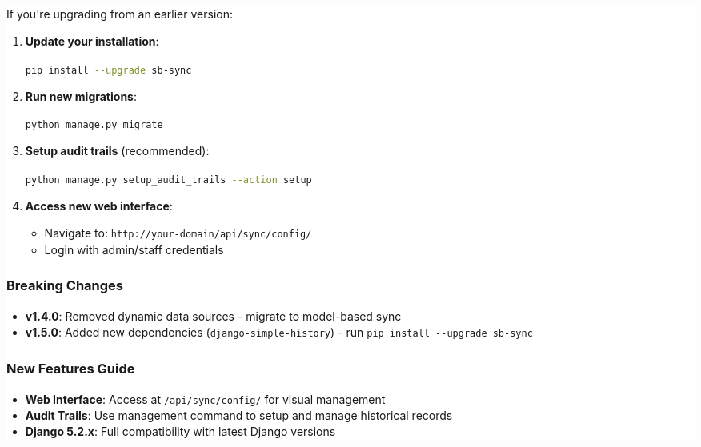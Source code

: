 If you're upgrading from an earlier version:

1. **Update your installation**:
   ```bash
   pip install --upgrade sb-sync
   ```

2. **Run new migrations**:
   ```bash
   python manage.py migrate
   ```

3. **Setup audit trails** (recommended):
   ```bash
   python manage.py setup_audit_trails --action setup
   ```

4. **Access new web interface**:
   - Navigate to: `http://your-domain/api/sync/config/`
   - Login with admin/staff credentials

### **Breaking Changes**

- **v1.4.0**: Removed dynamic data sources - migrate to model-based sync
- **v1.5.0**: Added new dependencies (`django-simple-history`) - run `pip install --upgrade sb-sync`

### **New Features Guide**

- **Web Interface**: Access at `/api/sync/config/` for visual management
- **Audit Trails**: Use management command to setup and manage historical records
- **Django 5.2.x**: Full compatibility with latest Django versions 